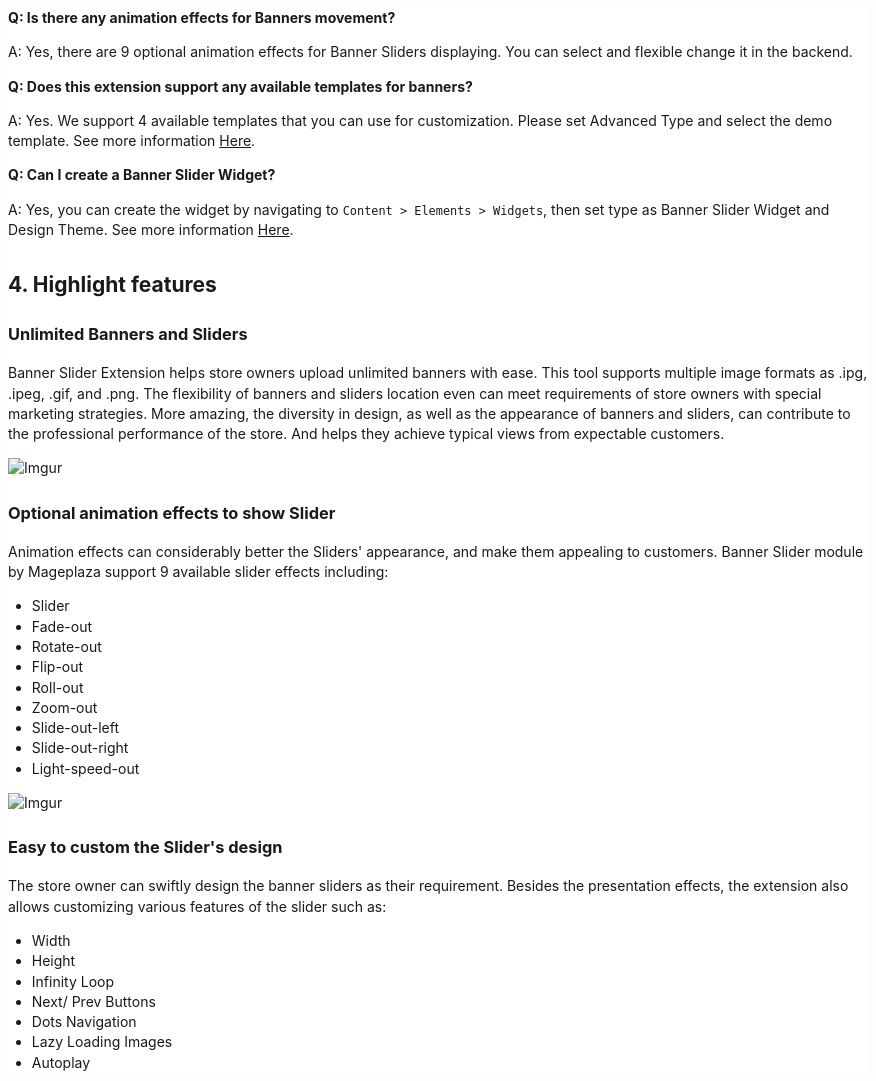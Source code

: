 **Q: Is there any animation effects for Banners movement?**

A: Yes, there are 9 optional animation effects for Banner Sliders displaying. You can select and flexible change it in the backend.

**Q: Does this extension support any available templates for banners?**

A: Yes. We support 4 available templates that you can use for customization. Please set Advanced Type and select the demo template. See more information [Here](https://docs.mageplaza.com/banner-slider-m2/index.html).

**Q: Can I create a Banner Slider Widget?**

A: Yes, you can create the widget by navigating to `Content > Elements > Widgets`, then set type as Banner Slider Widget and Design Theme. See more information [Here](https://docs.mageplaza.com/banner-slider-m2/index.html).



## 4. Highlight features

### Unlimited Banners and Sliders

Banner Slider Extension helps store owners upload unlimited banners with ease. This tool supports multiple image formats as .ipg, .ipeg, .gif, and .png. The flexibility of banners and sliders location even can meet requirements of store owners with special marketing strategies. More amazing, the diversity in design, as well as the appearance of banners and sliders, can contribute to the professional performance of the store. And helps they achieve typical views from expectable customers. 

![Imgur](https://i.imgur.com/wis3Jr4.gif)

### Optional animation effects to show Slider

Animation effects can considerably better the Sliders' appearance, and make them appealing to customers. Banner Slider module by Mageplaza support 9 available slider effects including:

- Slider 
- Fade-out
- Rotate-out
- Flip-out
- Roll-out
- Zoom-out
- Slide-out-left
- Slide-out-right
- Light-speed-out

![Imgur](https://i.imgur.com/7hqW3oT.png)

### Easy to custom the Slider's design 

The store owner can swiftly design the banner sliders as their requirement. Besides the presentation effects, the extension also allows customizing various features of the slider such as:

- Width
- Height
- Infinity Loop
- Next/ Prev Buttons
- Dots Navigation 
- Lazy Loading Images
- Autoplay
